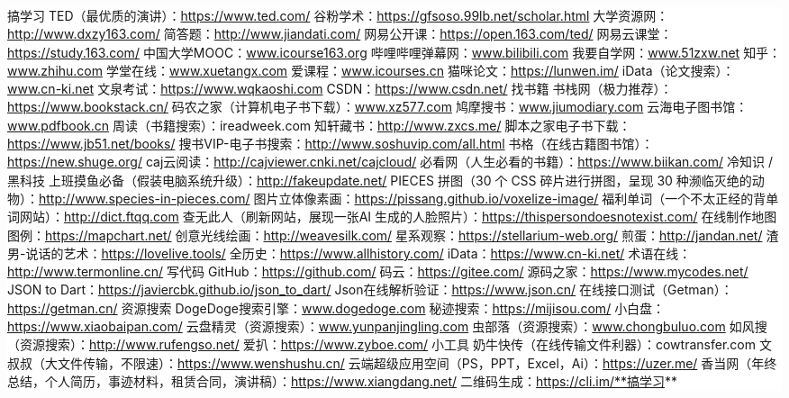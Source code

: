 搞学习
TED（最优质的演讲）：https://www.ted.com/
谷粉学术：https://gfsoso.99lb.net/scholar.html
大学资源网：http://www.dxzy163.com/
简答题：http://www.jiandati.com/
网易公开课：https://open.163.com/ted/
网易云课堂：https://study.163.com/
中国大学MOOC：www.icourse163.org
哔哩哔哩弹幕网：www.bilibili.com
我要自学网：www.51zxw.net
知乎：www.zhihu.com
学堂在线：www.xuetangx.com
爱课程：www.icourses.cn
猫咪论文：https://lunwen.im/
iData（论文搜索）：www.cn-ki.net
文泉考试：https://www.wqkaoshi.com
CSDN：https://www.csdn.net/
找书籍
书栈网（极力推荐）：https://www.bookstack.cn/
码农之家（计算机电子书下载）：www.xz577.com
鸠摩搜书：www.jiumodiary.com
云海电子图书馆：www.pdfbook.cn
周读（书籍搜索）：ireadweek.com
知轩藏书：http://www.zxcs.me/
脚本之家电子书下载：https://www.jb51.net/books/
搜书VIP-电子书搜索：http://www.soshuvip.com/all.html
书格（在线古籍图书馆）：https://new.shuge.org/
caj云阅读：http://cajviewer.cnki.net/cajcloud/
必看网（人生必看的书籍）：https://www.biikan.com/
冷知识 / 黑科技
上班摸鱼必备（假装电脑系统升级）：http://fakeupdate.net/
PIECES 拼图（30 个 CSS 碎片进行拼图，呈现 30 种濒临灭绝的动物）：http://www.species-in-pieces.com/
图片立体像素画：https://pissang.github.io/voxelize-image/
福利单词（一个不太正经的背单词网站）：http://dict.ftqq.com
查无此人（刷新网站，展现一张AI 生成的人脸照片）：https://thispersondoesnotexist.com/
在线制作地图图例：https://mapchart.net/
创意光线绘画：http://weavesilk.com/
星系观察：https://stellarium-web.org/
煎蛋：http://jandan.net/
渣男-说话的艺术：https://lovelive.tools/
全历史：https://www.allhistory.com/
iData：https://www.cn-ki.net/
术语在线：http://www.termonline.cn/
写代码
GitHub：https://github.com/
码云：https://gitee.com/
源码之家：https://www.mycodes.net/
JSON to Dart：https://javiercbk.github.io/json_to_dart/
Json在线解析验证：https://www.json.cn/
在线接口测试（Getman）：https://getman.cn/
资源搜索
DogeDoge搜索引擎：www.dogedoge.com
秘迹搜索：https://mijisou.com/
小白盘：https://www.xiaobaipan.com/
云盘精灵（资源搜索）：www.yunpanjingling.com
虫部落（资源搜索）：www.chongbuluo.com
如风搜（资源搜索）：http://www.rufengso.net/
爱扒：https://www.zyboe.com/
小工具
奶牛快传（在线传输文件利器）：cowtransfer.com
文叔叔（大文件传输，不限速）：https://www.wenshushu.cn/
云端超级应用空间（PS，PPT，Excel，Ai）：https://uzer.me/
香当网（年终总结，个人简历，事迹材料，租赁合同，演讲稿）：https://www.xiangdang.net/
二维码生成：https://cli.im/**搞学习**